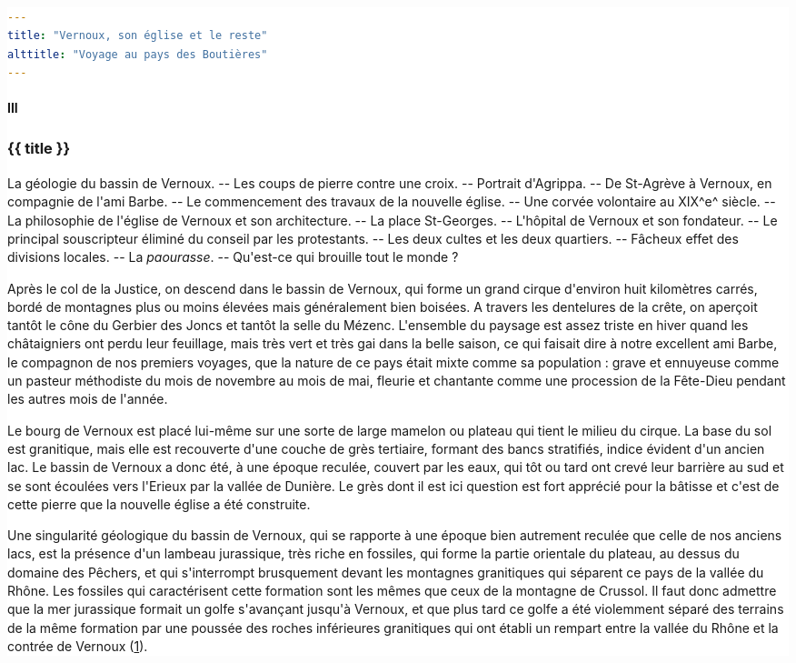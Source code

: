 ```yaml
---
title: "Vernoux, son église et le reste"
alttitle: "Voyage au pays des Boutières"
---
```


#### III

### {{ title }}

<div class="tltr">

La géologie du bassin de Vernoux. -- Les coups de pierre contre une croix. --
Portrait d'Agrippa. -- De St-Agrève à Vernoux, en compagnie de l'ami Barbe. --
Le commencement des travaux de la nouvelle église. -- Une corvée volontaire au
XIX^e^ siècle. -- La philosophie de l'église de Vernoux et son architecture. --
La place St-Georges. -- L'hôpital de Vernoux et son fondateur. -- Le principal
souscripteur éliminé du conseil par les protestants. -- Les deux cultes et les
deux quartiers. -- Fâcheux effet des divisions locales. -- La _paourasse_. --
Qu'est-ce qui brouille tout le monde ?

</div>

Après le col de la Justice, on descend dans le bassin de Vernoux, qui forme un
grand cirque d'environ huit kilomètres carrés, bordé de montagnes plus ou moins
élevées mais généralement bien boisées. A travers les dentelures de la crête, on
aperçoit tantôt le cône du Gerbier des Joncs et tantôt la selle du Mézenc.
L'ensemble du paysage est assez triste en hiver quand les châtaigniers ont perdu
leur feuillage, mais très vert et très gai dans la belle saison, ce qui faisait
dire à notre excellent ami Barbe, le compagnon de nos premiers voyages, que la
nature de ce pays était mixte comme sa population : grave et ennuyeuse comme un
pasteur méthodiste du mois de novembre au mois de mai, fleurie et chantante
comme une procession de la Fête-Dieu pendant les autres mois de l'année.

Le bourg de Vernoux est placé lui-même sur une sorte de large mamelon ou plateau
qui tient le milieu du cirque. La base du sol est granitique, mais elle est
recouverte d'une couche de grès tertiaire, formant des bancs stratifiés, indice
évident d'un ancien lac. Le bassin de Vernoux a donc été, à une époque reculée,
couvert par les eaux, qui tôt ou tard ont crevé leur barrière au sud et se sont
écoulées vers l'Erieux par la vallée de Dunière. Le grès dont il est ici
question est fort apprécié pour la bâtisse et c'est de cette pierre que la
nouvelle église a été construite.

Une singularité géologique du bassin de Vernoux, qui se rapporte à une époque
bien autrement reculée que celle de nos anciens lacs, est la présence d'un
lambeau jurassique, très riche en fossiles, qui forme la partie orientale du
plateau, au dessus du domaine des Pêchers, et qui s'interrompt brusquement
devant les montagnes granitiques qui séparent ce pays de la vallée du Rhône. Les
fossiles qui caractérisent cette formation sont les mêmes que ceux de la
montagne de Crussol. Il faut donc admettre que la mer jurassique formait un
golfe s'avançant jusqu'à Vernoux, et que plus tard ce golfe a été violemment
séparé des terrains de la même formation par une poussée des roches inférieures
granitiques qui ont établi un rempart entre la vallée du Rhône et la contrée de
Vernoux ([1](#notes)).

